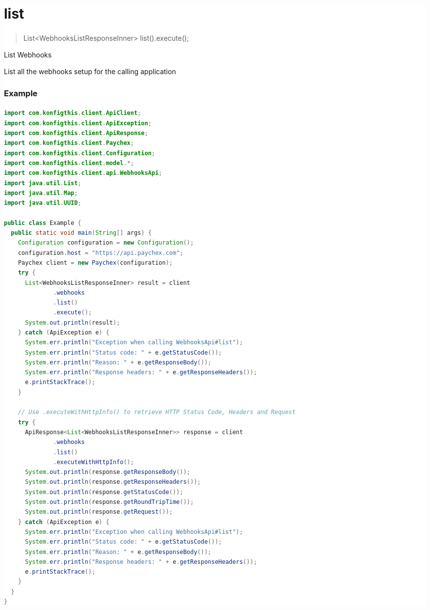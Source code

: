 <a name="list"></a>
# **list**
> List&lt;WebhooksListResponseInner&gt; list().execute();

List Webhooks

List all the webhooks setup for the calling application

### Example
```java
import com.konfigthis.client.ApiClient;
import com.konfigthis.client.ApiException;
import com.konfigthis.client.ApiResponse;
import com.konfigthis.client.Paychex;
import com.konfigthis.client.Configuration;
import com.konfigthis.client.model.*;
import com.konfigthis.client.api.WebhooksApi;
import java.util.List;
import java.util.Map;
import java.util.UUID;

public class Example {
  public static void main(String[] args) {
    Configuration configuration = new Configuration();
    configuration.host = "https://api.paychex.com";
    Paychex client = new Paychex(configuration);
    try {
      List<WebhooksListResponseInner> result = client
              .webhooks
              .list()
              .execute();
      System.out.println(result);
    } catch (ApiException e) {
      System.err.println("Exception when calling WebhooksApi#list");
      System.err.println("Status code: " + e.getStatusCode());
      System.err.println("Reason: " + e.getResponseBody());
      System.err.println("Response headers: " + e.getResponseHeaders());
      e.printStackTrace();
    }

    // Use .executeWithHttpInfo() to retrieve HTTP Status Code, Headers and Request
    try {
      ApiResponse<List<WebhooksListResponseInner>> response = client
              .webhooks
              .list()
              .executeWithHttpInfo();
      System.out.println(response.getResponseBody());
      System.out.println(response.getResponseHeaders());
      System.out.println(response.getStatusCode());
      System.out.println(response.getRoundTripTime());
      System.out.println(response.getRequest());
    } catch (ApiException e) {
      System.err.println("Exception when calling WebhooksApi#list");
      System.err.println("Status code: " + e.getStatusCode());
      System.err.println("Reason: " + e.getResponseBody());
      System.err.println("Response headers: " + e.getResponseHeaders());
      e.printStackTrace();
    }
  }
}

```
